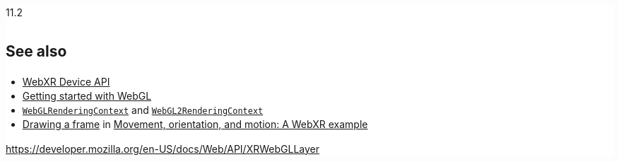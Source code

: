11.2

See also
--------

-   [WebXR Device API](webxr_device_api)
-   [Getting started with WebGL](webgl_api/tutorial/getting_started_with_webgl)
-   [`WebGLRenderingContext`](webglrenderingcontext) and [`WebGL2RenderingContext`](webgl2renderingcontext)
-   [Drawing a frame](webxr_device_api/movement_and_motion#drawing_a_frame) in [Movement, orientation, and motion: A WebXR example](webxr_device_api/movement_and_motion)

<a href="https://developer.mozilla.org/en-US/docs/Web/API/XRWebGLLayer" class="_attribution-link">https://developer.mozilla.org/en-US/docs/Web/API/XRWebGLLayer</a>
